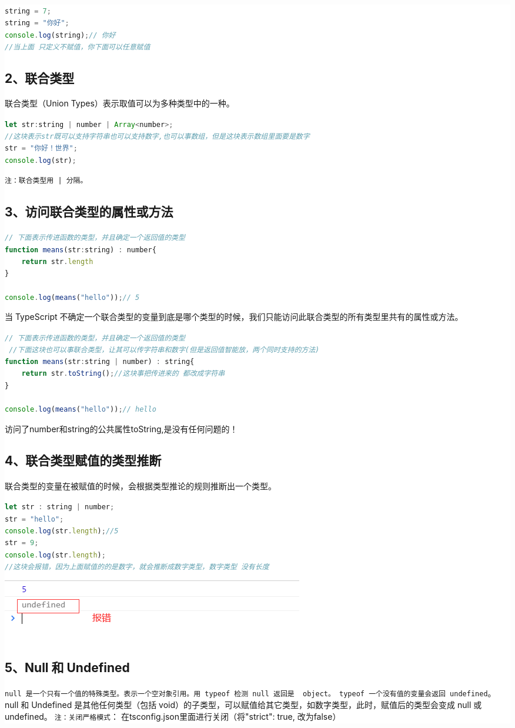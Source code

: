 ```javascript
string = 7;
string = "你好";
console.log(string);// 你好
//当上面 只定义不赋值，你下面可以任意赋值
```
## 2、联合类型
联合类型（Union Types）表示取值可以为多种类型中的一种。
```javascript
let str:string | number | Array<number>;
//这块表示str既可以支持字符串也可以支持数字,也可以事数组，但是这块表示数组里面要是数字
str = "你好！世界";
console.log(str);
```
`注：联合类型用 | 分隔。`
## 3、访问联合类型的属性或方法
```javascript
// 下面表示传进函数的类型，并且确定一个返回值的类型
function means(str:string) : number{
    return str.length
}

console.log(means("hello"));// 5
```
当 TypeScript 不确定一个联合类型的变量到底是哪个类型的时候，我们只能访问此联合类型的所有类型里共有的属性或方法。
```javascript
// 下面表示传进函数的类型，并且确定一个返回值的类型
 //下面这块也可以事联合类型，让其可以传字符串和数字(但是返回值智能放，两个同时支持的方法)
function means(str:string | number) : string{
    return str.toString();//这块事把传进来的 都改成字符串
}

console.log(means("hello"));// hello
```
访问了number和string的公共属性toString,是没有任何问题的！
## 4、联合类型赋值的类型推断
联合类型的变量在被赋值的时候，会根据类型推论的规则推断出一个类型。
```javascript
let str : string | number;
str = "hello";
console.log(str.length);//5
str = 9;
console.log(str.length);
//这块会报错，因为上面赋值的的是数字，就会推断成数字类型，数字类型 没有长度
```
![在这里插入图片描述](图片/20200627231637742.png)
## 5、Null 和 Undefined
`null 是一个只有一个值的特殊类型。表示一个空对象引用。用 typeof 检测 null 返回是  object。 typeof 一个没有值的变量会返回 undefined`。
null 和 Undefined 是其他任何类型（包括 void）的子类型，可以赋值给其它类型，如数字类型，此时，赋值后的类型会变成 null 或 undefined。
`注：关闭严格模式`：
在tsconfig.json里面进行关闭（将"strict": true, 改为false）
